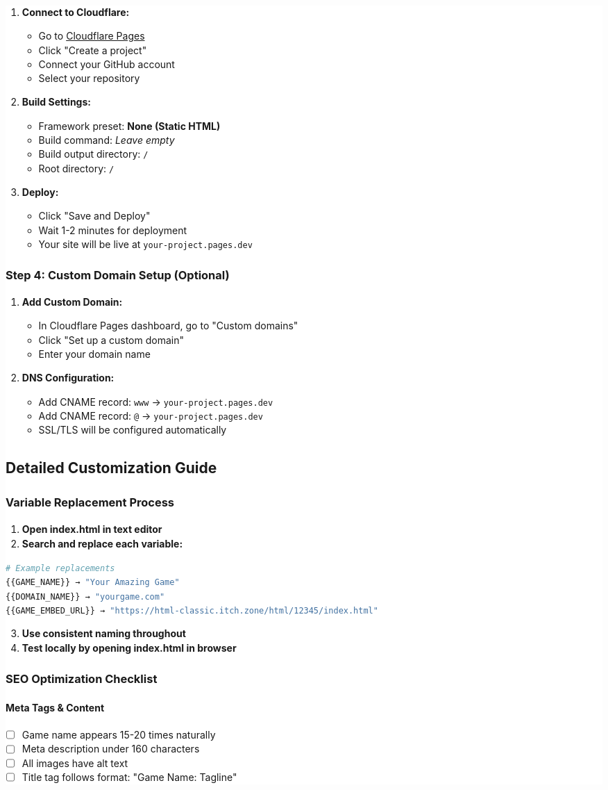 1. **Connect to Cloudflare:**
   - Go to [Cloudflare Pages](https://pages.cloudflare.com/)
   - Click "Create a project"
   - Connect your GitHub account
   - Select your repository

2. **Build Settings:**
   - Framework preset: **None (Static HTML)**
   - Build command: *Leave empty*
   - Build output directory: `/`
   - Root directory: `/`

3. **Deploy:**
   - Click "Save and Deploy"
   - Wait 1-2 minutes for deployment
   - Your site will be live at `your-project.pages.dev`

### Step 4: Custom Domain Setup (Optional)

1. **Add Custom Domain:**
   - In Cloudflare Pages dashboard, go to "Custom domains"
   - Click "Set up a custom domain"
   - Enter your domain name

2. **DNS Configuration:**
   - Add CNAME record: `www` → `your-project.pages.dev`
   - Add CNAME record: `@` → `your-project.pages.dev`
   - SSL/TLS will be configured automatically

## Detailed Customization Guide

### Variable Replacement Process

1. **Open index.html in text editor**
2. **Search and replace each variable:**

```bash
# Example replacements
{{GAME_NAME}} → "Your Amazing Game"
{{DOMAIN_NAME}} → "yourgame.com"
{{GAME_EMBED_URL}} → "https://html-classic.itch.zone/html/12345/index.html"
```

3. **Use consistent naming throughout**
4. **Test locally by opening index.html in browser**

### SEO Optimization Checklist

#### Meta Tags & Content
- [ ] Game name appears 15-20 times naturally
- [ ] Meta description under 160 characters
- [ ] All images have alt text
- [ ] Title tag follows format: "Game Name: Tagline"
